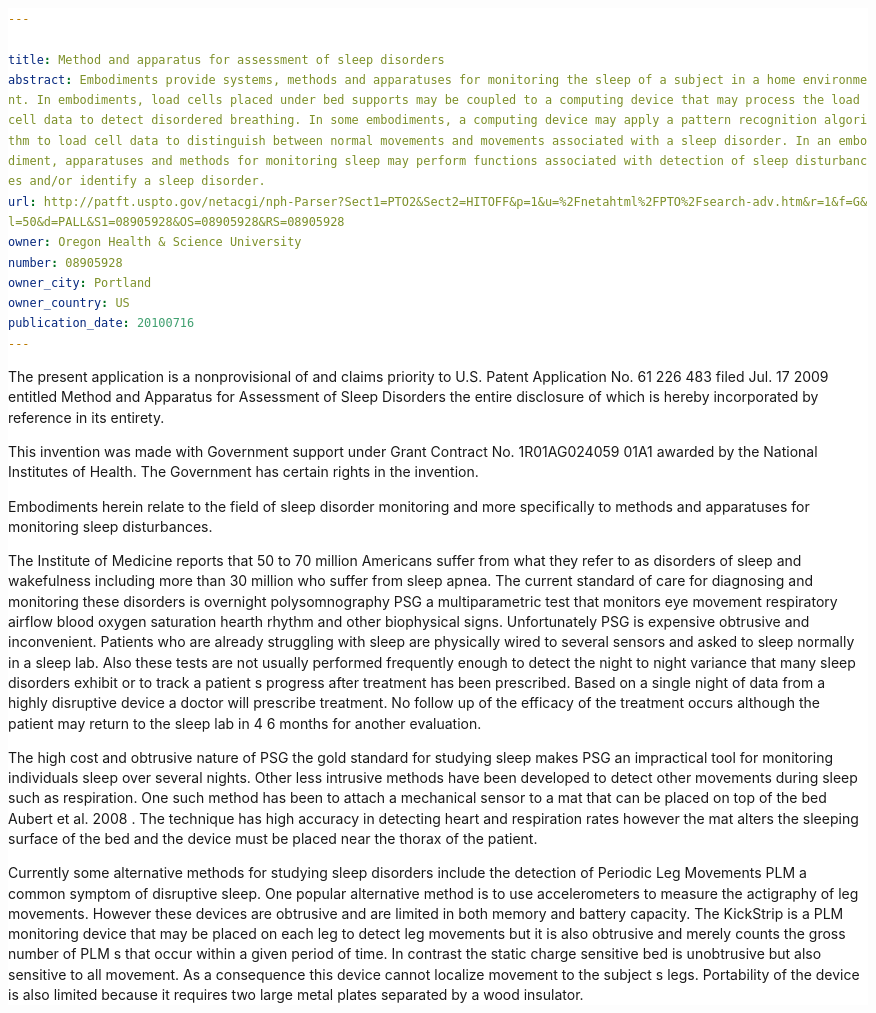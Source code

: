 ```yaml
---

title: Method and apparatus for assessment of sleep disorders
abstract: Embodiments provide systems, methods and apparatuses for monitoring the sleep of a subject in a home environment. In embodiments, load cells placed under bed supports may be coupled to a computing device that may process the load cell data to detect disordered breathing. In some embodiments, a computing device may apply a pattern recognition algorithm to load cell data to distinguish between normal movements and movements associated with a sleep disorder. In an embodiment, apparatuses and methods for monitoring sleep may perform functions associated with detection of sleep disturbances and/or identify a sleep disorder.
url: http://patft.uspto.gov/netacgi/nph-Parser?Sect1=PTO2&Sect2=HITOFF&p=1&u=%2Fnetahtml%2FPTO%2Fsearch-adv.htm&r=1&f=G&l=50&d=PALL&S1=08905928&OS=08905928&RS=08905928
owner: Oregon Health & Science University
number: 08905928
owner_city: Portland
owner_country: US
publication_date: 20100716
---
```

The present application is a nonprovisional of and claims priority to U.S. Patent Application No. 61 226 483 filed Jul. 17 2009 entitled Method and Apparatus for Assessment of Sleep Disorders the entire disclosure of which is hereby incorporated by reference in its entirety.

This invention was made with Government support under Grant Contract No. 1R01AG024059 01A1 awarded by the National Institutes of Health. The Government has certain rights in the invention.

Embodiments herein relate to the field of sleep disorder monitoring and more specifically to methods and apparatuses for monitoring sleep disturbances.

The Institute of Medicine reports that 50 to 70 million Americans suffer from what they refer to as disorders of sleep and wakefulness including more than 30 million who suffer from sleep apnea. The current standard of care for diagnosing and monitoring these disorders is overnight polysomnography PSG a multiparametric test that monitors eye movement respiratory airflow blood oxygen saturation hearth rhythm and other biophysical signs. Unfortunately PSG is expensive obtrusive and inconvenient. Patients who are already struggling with sleep are physically wired to several sensors and asked to sleep normally in a sleep lab. Also these tests are not usually performed frequently enough to detect the night to night variance that many sleep disorders exhibit or to track a patient s progress after treatment has been prescribed. Based on a single night of data from a highly disruptive device a doctor will prescribe treatment. No follow up of the efficacy of the treatment occurs although the patient may return to the sleep lab in 4 6 months for another evaluation.

The high cost and obtrusive nature of PSG the gold standard for studying sleep makes PSG an impractical tool for monitoring individuals sleep over several nights. Other less intrusive methods have been developed to detect other movements during sleep such as respiration. One such method has been to attach a mechanical sensor to a mat that can be placed on top of the bed Aubert et al. 2008 . The technique has high accuracy in detecting heart and respiration rates however the mat alters the sleeping surface of the bed and the device must be placed near the thorax of the patient.

Currently some alternative methods for studying sleep disorders include the detection of Periodic Leg Movements PLM a common symptom of disruptive sleep. One popular alternative method is to use accelerometers to measure the actigraphy of leg movements. However these devices are obtrusive and are limited in both memory and battery capacity. The KickStrip is a PLM monitoring device that may be placed on each leg to detect leg movements but it is also obtrusive and merely counts the gross number of PLM s that occur within a given period of time. In contrast the static charge sensitive bed is unobtrusive but also sensitive to all movement. As a consequence this device cannot localize movement to the subject s legs. Portability of the device is also limited because it requires two large metal plates separated by a wood insulator.
